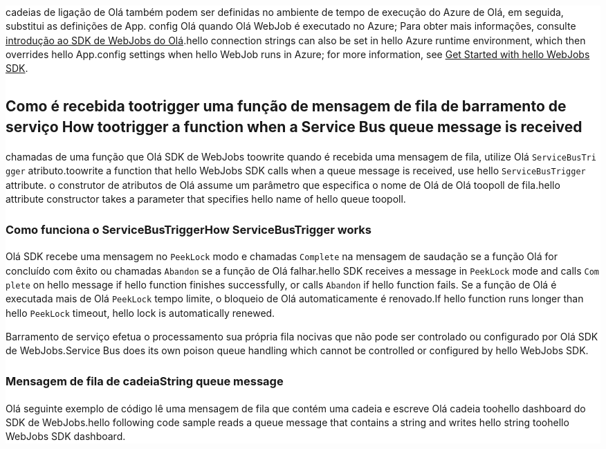 <span data-ttu-id="2b2d1-115">cadeias de ligação de Olá também podem ser definidas no ambiente de tempo de execução do Azure de Olá, em seguida, substitui as definições de App. config Olá quando Olá WebJob é executado no Azure; Para obter mais informações, consulte [introdução ao SDK de WebJobs do Olá](websites-dotnet-webjobs-sdk-get-started.md#configure-the-web-app-to-use-your-azure-sql-database-and-storage-account).</span><span class="sxs-lookup"><span data-stu-id="2b2d1-115">hello connection strings can also be set in hello Azure runtime environment, which then overrides hello App.config settings when hello WebJob runs in Azure; for more information, see [Get Started with hello WebJobs SDK](websites-dotnet-webjobs-sdk-get-started.md#configure-the-web-app-to-use-your-azure-sql-database-and-storage-account).</span></span>

## <span data-ttu-id="2b2d1-116"><a id="trigger"></a>Como é recebida tootrigger uma função de mensagem de fila de barramento de serviço</span><span class="sxs-lookup"><span data-stu-id="2b2d1-116"><a id="trigger"></a> How tootrigger a function when a Service Bus queue message is received</span></span>
<span data-ttu-id="2b2d1-117">chamadas de uma função que Olá SDK de WebJobs toowrite quando é recebida uma mensagem de fila, utilize Olá `ServiceBusTrigger` atributo.</span><span class="sxs-lookup"><span data-stu-id="2b2d1-117">toowrite a function that hello WebJobs SDK calls when a queue message is received, use hello `ServiceBusTrigger` attribute.</span></span> <span data-ttu-id="2b2d1-118">o construtor de atributos de Olá assume um parâmetro que especifica o nome de Olá de Olá toopoll de fila.</span><span class="sxs-lookup"><span data-stu-id="2b2d1-118">hello attribute constructor takes a parameter that specifies hello name of hello queue toopoll.</span></span>

### <a name="how-servicebustrigger-works"></a><span data-ttu-id="2b2d1-119">Como funciona o ServiceBusTrigger</span><span class="sxs-lookup"><span data-stu-id="2b2d1-119">How ServiceBusTrigger works</span></span>
<span data-ttu-id="2b2d1-120">Olá SDK recebe uma mensagem no `PeekLock` modo e chamadas `Complete` na mensagem de saudação se a função Olá for concluído com êxito ou chamadas `Abandon` se a função de Olá falhar.</span><span class="sxs-lookup"><span data-stu-id="2b2d1-120">hello SDK receives a message in `PeekLock` mode and calls `Complete` on hello message if hello function finishes successfully, or calls `Abandon` if hello function fails.</span></span> <span data-ttu-id="2b2d1-121">Se a função de Olá é executada mais de Olá `PeekLock` tempo limite, o bloqueio de Olá automaticamente é renovado.</span><span class="sxs-lookup"><span data-stu-id="2b2d1-121">If hello function runs longer than hello `PeekLock` timeout, hello lock is automatically renewed.</span></span>

<span data-ttu-id="2b2d1-122">Barramento de serviço efetua o processamento sua própria fila nocivas que não pode ser controlado ou configurado por Olá SDK de WebJobs.</span><span class="sxs-lookup"><span data-stu-id="2b2d1-122">Service Bus does its own poison queue handling which cannot be controlled or configured by hello WebJobs SDK.</span></span> 

### <a name="string-queue-message"></a><span data-ttu-id="2b2d1-123">Mensagem de fila de cadeia</span><span class="sxs-lookup"><span data-stu-id="2b2d1-123">String queue message</span></span>
<span data-ttu-id="2b2d1-124">Olá seguinte exemplo de código lê uma mensagem de fila que contém uma cadeia e escreve Olá cadeia toohello dashboard do SDK de WebJobs.</span><span class="sxs-lookup"><span data-stu-id="2b2d1-124">hello following code sample reads a queue message that contains a string and writes hello string toohello WebJobs SDK dashboard.</span></span>
